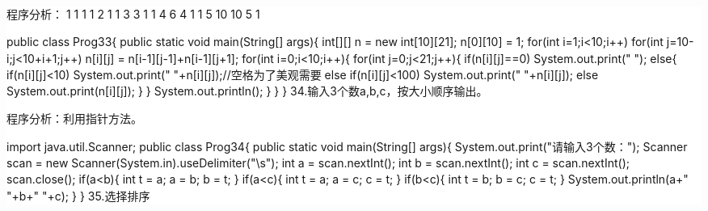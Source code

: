 程序分析：
1
1 1
1 2 1
1 3 3 1
1 4 6 4 1
1 5 10 10 5 1

public class Prog33{
    public static void main(String[] args){
        int[][] n = new int[10][21];
        n[0][10] = 1;
        for(int i=1;i<10;i++)
          for(int j=10-i;j<10+i+1;j++)
            n[i][j] = n[i-1][j-1]+n[i-1][j+1];
        for(int i=0;i<10;i++){
            for(int j=0;j<21;j++){
                if(n[i][j]==0)
                  System.out.print("   ");
                else{
                if(n[i][j]<10)
                  System.out.print("  "+n[i][j]);//空格为了美观需要
                else if(n[i][j]<100)
                  System.out.print(" "+n[i][j]);
                  else
                    System.out.print(n[i][j]);
              }
            }
            System.out.println();
        }
    }
}
34.输入3个数a,b,c，按大小顺序输出。

程序分析：利用指针方法。

import java.util.Scanner;
public class Prog34{
    public static void main(String[] args){
        System.out.print("请输入3个数：");
        Scanner scan = new Scanner(System.in).useDelimiter("\\s");
        int a = scan.nextInt();
        int b = scan.nextInt();
        int c = scan.nextInt();
        scan.close();
        if(a<b){
            int t = a;
            a = b;
            b = t;
        }
        if(a<c){
            int t = a;
            a = c;
            c = t;
        }
        if(b<c){
            int t = b;
            b = c;
            c = t;
        }
        System.out.println(a+" "+b+" "+c);
    }
}
35.选择排序
